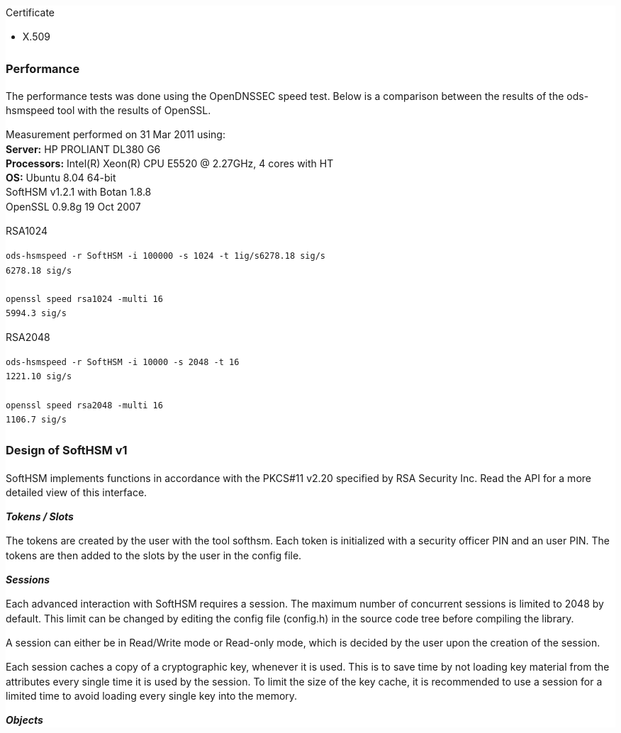 Certificate

- X.509


### Performance

The performance tests was done using the OpenDNSSEC speed test. Below is a comparison between the results of the ods-hsmspeed tool with the results of OpenSSL.

Measurement performed on 31 Mar 2011 using:  
**Server:** HP PROLIANT DL380 G6  
**Processors:** Intel(R) Xeon(R) CPU E5520 @ 2.27GHz, 4 cores with HT  
**OS:** Ubuntu 8.04 64-bit  
SoftHSM v1.2.1 with Botan 1.8.8  
OpenSSL 0.9.8g 19 Oct 2007

RSA1024

    ods-hsmspeed -r SoftHSM -i 100000 -s 1024 -t 1ig/s6278.18 sig/s
    6278.18 sig/s

    openssl speed rsa1024 -multi 16
    5994.3 sig/s

RSA2048

    ods-hsmspeed -r SoftHSM -i 10000 -s 2048 -t 16
    1221.10 sig/s

    openssl speed rsa2048 -multi 16
    1106.7 sig/s


### Design of SoftHSM v1

SoftHSM implements functions in accordance with the PKCS#11 v2.20 specified by RSA Security Inc. Read the API for a more detailed view of this interface.

___Tokens / Slots___

The tokens are created by the user with the tool softhsm. Each token is initialized with a security officer PIN and an user PIN. The tokens are then added to the slots by the user in the config file.

___Sessions___

Each advanced interaction with SoftHSM requires a session. The maximum number of concurrent sessions is limited to 2048 by default. This limit can be changed by editing the config file (config.h) in the source code tree before compiling the library.

A session can either be in Read/Write mode or Read-only mode, which is decided by the user upon the creation of the session.

Each session caches a copy of a cryptographic key, whenever it is used. This is to save time by not loading key material from the attributes every single time it is used by the session. To limit the size of the key cache, it is recommended to use a session for a limited time to avoid loading every single key into the memory.

___Objects___
